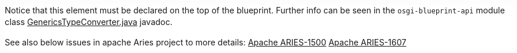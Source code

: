 Notice that this element must be declared on the top of the blueprint. Further info can be seen in the `osgi-blueprint-api` module
class [GenericsTypeConverter.java](https://github.com/pentaho/pentaho-osgi-bundles/blob/54c4e1d0ad1324962714d5c405318331b4f223f4/osgi-blueprint-api/src/main/java/org/hitachivantara/osgi/service/blueprint/GenericsTypeConverter.java)
javadoc.

See also below issues in apache Aries project to more details:
[Apache ARIES-1500](https://issues.apache.org/jira/browse/ARIES-1500)
[Apache ARIES-1607](https://issues.apache.org/jira/browse/ARIES-1607)
